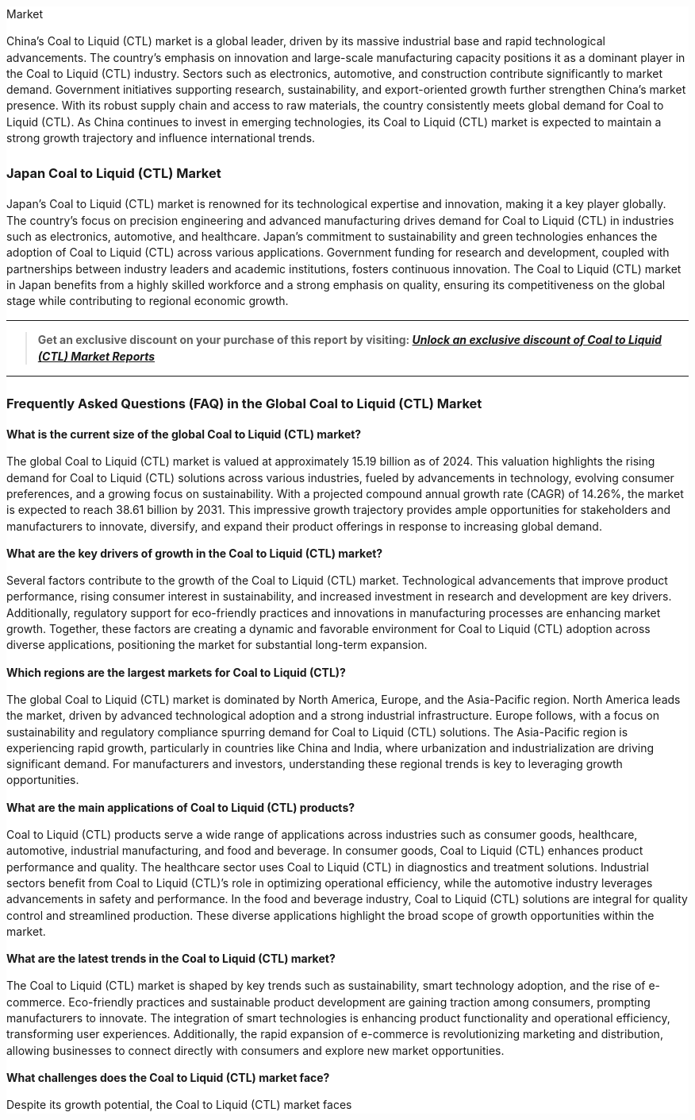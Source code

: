 Market</h3><p>China&rsquo;s Coal to Liquid (CTL) market is a global leader, driven by its massive industrial base and rapid technological advancements. The country&rsquo;s emphasis on innovation and large-scale manufacturing capacity positions it as a dominant player in the Coal to Liquid (CTL) industry. Sectors such as electronics, automotive, and construction contribute significantly to market demand. Government initiatives supporting research, sustainability, and export-oriented growth further strengthen China&rsquo;s market presence. With its robust supply chain and access to raw materials, the country consistently meets global demand for Coal to Liquid (CTL). As China continues to invest in emerging technologies, its Coal to Liquid (CTL) market is expected to maintain a strong growth trajectory and influence international trends.</p><h3>Japan Coal to Liquid (CTL) Market</h3><p>Japan&rsquo;s Coal to Liquid (CTL) market is renowned for its technological expertise and innovation, making it a key player globally. The country&rsquo;s focus on precision engineering and advanced manufacturing drives demand for Coal to Liquid (CTL) in industries such as electronics, automotive, and healthcare. Japan&rsquo;s commitment to sustainability and green technologies enhances the adoption of Coal to Liquid (CTL) across various applications. Government funding for research and development, coupled with partnerships between industry leaders and academic institutions, fosters continuous innovation. The Coal to Liquid (CTL) market in Japan benefits from a highly skilled workforce and a strong emphasis on quality, ensuring its competitiveness on the global stage while contributing to regional economic growth.</p><hr /><blockquote><p><strong>Get an exclusive discount on your purchase of this report by visiting: <em><a href="://marketresearchpulse.com/ask-for-discount/33324?utm_source=Github&amp;utm_medium=027">Unlock an exclusive discount of Coal to Liquid (CTL) Market Reports</a></em>&nbsp;</strong></p></blockquote><hr /><h3>Frequently Asked Questions (FAQ) in the Global Coal to Liquid (CTL) Market</h3><p><strong>What is the current size of the global Coal to Liquid (CTL) market?</strong></p><p>The global Coal to Liquid (CTL) market is valued at approximately 15.19 billion as of 2024. This valuation highlights the rising demand for Coal to Liquid (CTL) solutions across various industries, fueled by advancements in technology, evolving consumer preferences, and a growing focus on sustainability. With a projected compound annual growth rate (CAGR) of 14.26%, the market is expected to reach 38.61 billion by 2031. This impressive growth trajectory provides ample opportunities for stakeholders and manufacturers to innovate, diversify, and expand their product offerings in response to increasing global demand.</p><p><strong>What are the key drivers of growth in the Coal to Liquid (CTL) market?</strong></p><p>Several factors contribute to the growth of the Coal to Liquid (CTL) market. Technological advancements that improve product performance, rising consumer interest in sustainability, and increased investment in research and development are key drivers. Additionally, regulatory support for eco-friendly practices and innovations in manufacturing processes are enhancing market growth. Together, these factors are creating a dynamic and favorable environment for Coal to Liquid (CTL) adoption across diverse applications, positioning the market for substantial long-term expansion.</p><p><strong>Which regions are the largest markets for Coal to Liquid (CTL)?</strong></p><p>The global Coal to Liquid (CTL) market is dominated by North America, Europe, and the Asia-Pacific region. North America leads the market, driven by advanced technological adoption and a strong industrial infrastructure. Europe follows, with a focus on sustainability and regulatory compliance spurring demand for Coal to Liquid (CTL) solutions. The Asia-Pacific region is experiencing rapid growth, particularly in countries like China and India, where urbanization and industrialization are driving significant demand. For manufacturers and investors, understanding these regional trends is key to leveraging growth opportunities.</p><p><strong>What are the main applications of Coal to Liquid (CTL) products?</strong></p><p>Coal to Liquid (CTL) products serve a wide range of applications across industries such as consumer goods, healthcare, automotive, industrial manufacturing, and food and beverage. In consumer goods, Coal to Liquid (CTL) enhances product performance and quality. The healthcare sector uses Coal to Liquid (CTL) in diagnostics and treatment solutions. Industrial sectors benefit from Coal to Liquid (CTL)&rsquo;s role in optimizing operational efficiency, while the automotive industry leverages advancements in safety and performance. In the food and beverage industry, Coal to Liquid (CTL) solutions are integral for quality control and streamlined production. These diverse applications highlight the broad scope of growth opportunities within the market.</p><p><strong>What are the latest trends in the Coal to Liquid (CTL) market?</strong></p><p>The Coal to Liquid (CTL) market is shaped by key trends such as sustainability, smart technology adoption, and the rise of e-commerce. Eco-friendly practices and sustainable product development are gaining traction among consumers, prompting manufacturers to innovate. The integration of smart technologies is enhancing product functionality and operational efficiency, transforming user experiences. Additionally, the rapid expansion of e-commerce is revolutionizing marketing and distribution, allowing businesses to connect directly with consumers and explore new market opportunities.</p><p><strong>What challenges does the Coal to Liquid (CTL) market face?</strong></p><p>Despite its growth potential, the Coal to Liquid (CTL) market faces